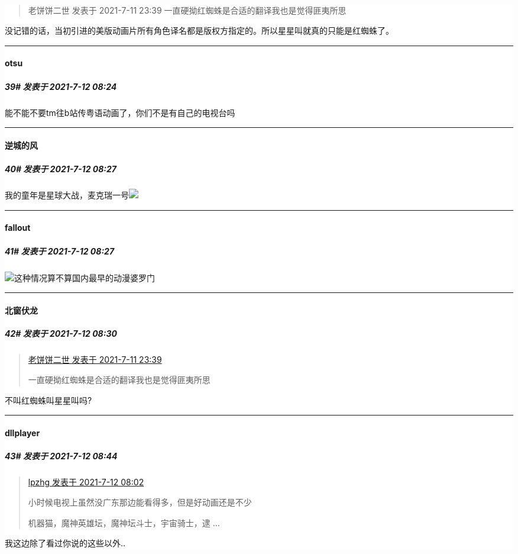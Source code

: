 <blockquote>老饼饼二世 发表于 2021-7-11 23:39
一直硬拗红蜘蛛是合适的翻译我也是觉得匪夷所思</blockquote>
没记错的话，当初引进的美版动画片所有角色译名都是版权方指定的。所以星星叫就真的只能是红蜘蛛了。


*****

####  otsu  
##### 39#       发表于 2021-7-12 08:24


能不能不要tm往b站传粤语动画了，你们不是有自己的电视台吗


*****

####  逆城的风  
##### 40#       发表于 2021-7-12 08:27


我的童年是星球大战，麦克瑞一号<img src="https://static.saraba1st.com/image/smiley/face2017/037.png" referrerpolicy="no-referrer">


*****

####  fallout  
##### 41#       发表于 2021-7-12 08:27


<img src="https://static.saraba1st.com/image/smiley/face2017/049.png" referrerpolicy="no-referrer">这种情况算不算国内最早的动漫婆罗门


*****

####  北窗伏龙  
##### 42#       发表于 2021-7-12 08:30


<blockquote><a href="httphttps://bbs.saraba1st.com/2b/forum.php?mod=redirect&amp;goto=findpost&amp;pid=51925654&amp;ptid=2014922" target="_blank">老饼饼二世 发表于 2021-7-11 23:39</a>

一直硬拗红蜘蛛是合适的翻译我也是觉得匪夷所思</blockquote>
不叫红蜘蛛叫星星叫吗?


*****

####  dllplayer  
##### 43#       发表于 2021-7-12 08:44


<blockquote><a href="httphttps://bbs.saraba1st.com/2b/forum.php?mod=redirect&amp;goto=findpost&amp;pid=51927460&amp;ptid=2014922" target="_blank">lpzhg 发表于 2021-7-12 08:02</a>

小时候电视上虽然没广东那边能看得多，但是好动画还是不少

机器猫，魔神英雄坛，魔神坛斗士，宇宙骑士，逮 ...</blockquote>
我这边除了看过你说的这些以外..
